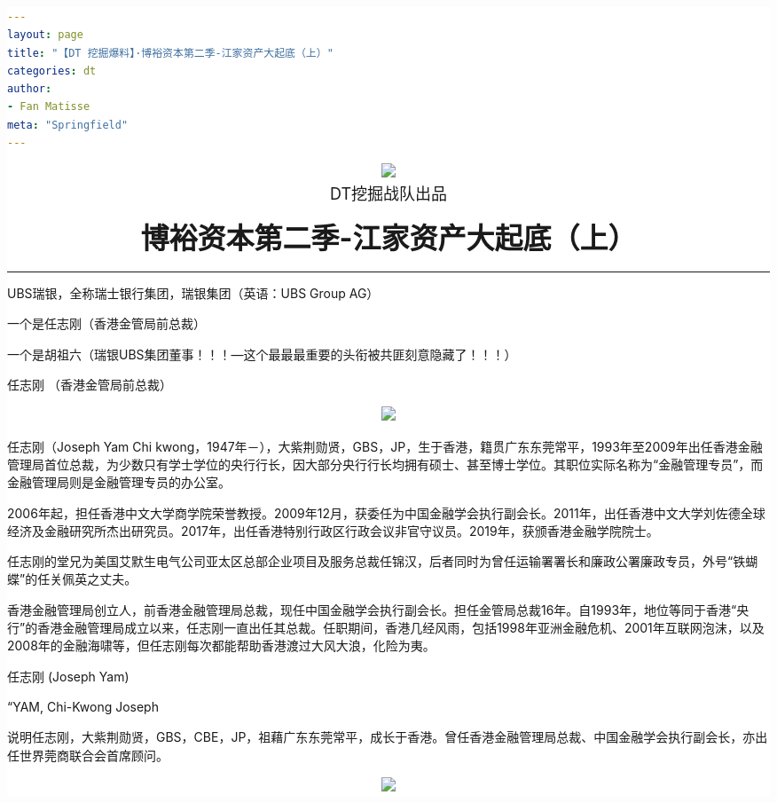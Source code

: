 ```yaml
---
layout: page
title: "【DT 挖掘爆料】·博裕资本第二季-江家资产大起底（上）"
categories: dt
author:
- Fan Matisse
meta: "Springfield"
---
```


<center>
    <img src="../../../../image/dt/logo.png"/>
</center>

<center>
    <font size=4>
        DT挖掘战队出品
    </font>
</center>
    
**<center><font size=6>博裕资本第二季-江家资产大起底（上）</font></center>**

<hr>

UBS瑞银，全称瑞士银行集团，瑞银集团（英语：UBS Group AG）

一个是任志刚（香港金管局前总裁）

一个是胡祖六（瑞银UBS集团董事！！！—这个最最最重要的头衔被共匪刻意隐藏了！！！）

任志刚 （香港金管局前总裁）

<center>
<img src="../../../../image/dt/hama_2_1_1.png"/>
</center>

任志刚（Joseph Yam Chi kwong，1947年－），大紫荆勋贤，GBS，JP，生于香港，籍贯广东东莞常平，1993年至2009年出任香港金融管理局首位总裁，为少数只有学士学位的央行行长，因大部分央行行长均拥有硕士、甚至博士学位。其职位实际名称为“金融管理专员”，而金融管理局则是金融管理专员的办公室。 

2006年起，担任香港中文大学商学院荣誉教授。2009年12月，获委任为中国金融学会执行副会长。2011年，出任香港中文大学刘佐德全球经济及金融研究所杰出研究员。2017年，出任香港特别行政区行政会议非官守议员。2019年，获颁香港金融学院院士。 

任志刚的堂兄为美国艾默生电气公司亚太区总部企业项目及服务总裁任锦汉，后者同时为曾任运输署署长和廉政公署廉政专员，外号“铁蝴蝶”的任关佩英之丈夫。

香港金融管理局创立人，前香港金融管理局总裁，现任中国金融学会执行副会长。担任金管局总裁16年。自1993年，地位等同于香港“央行”的香港金融管理局成立以来，任志刚一直出任其总裁。任职期间，香港几经风雨，包括1998年亚洲金融危机、2001年互联网泡沫，以及2008年的金融海啸等，但任志刚每次都能帮助香港渡过大风大浪，化险为夷。

任志刚 (Joseph Yam)

“YAM, Chi-Kwong Joseph

说明任志刚，大紫荆勋贤，GBS，CBE，JP，祖藉广东东莞常平，成长于香港。曾任香港金融管理局总裁、中国金融学会执行副会长，亦出任世界莞商联合会首席顾问。

<center>
<img src="../../../../image/dt/hama_2_1_2.png"/>
</center>

